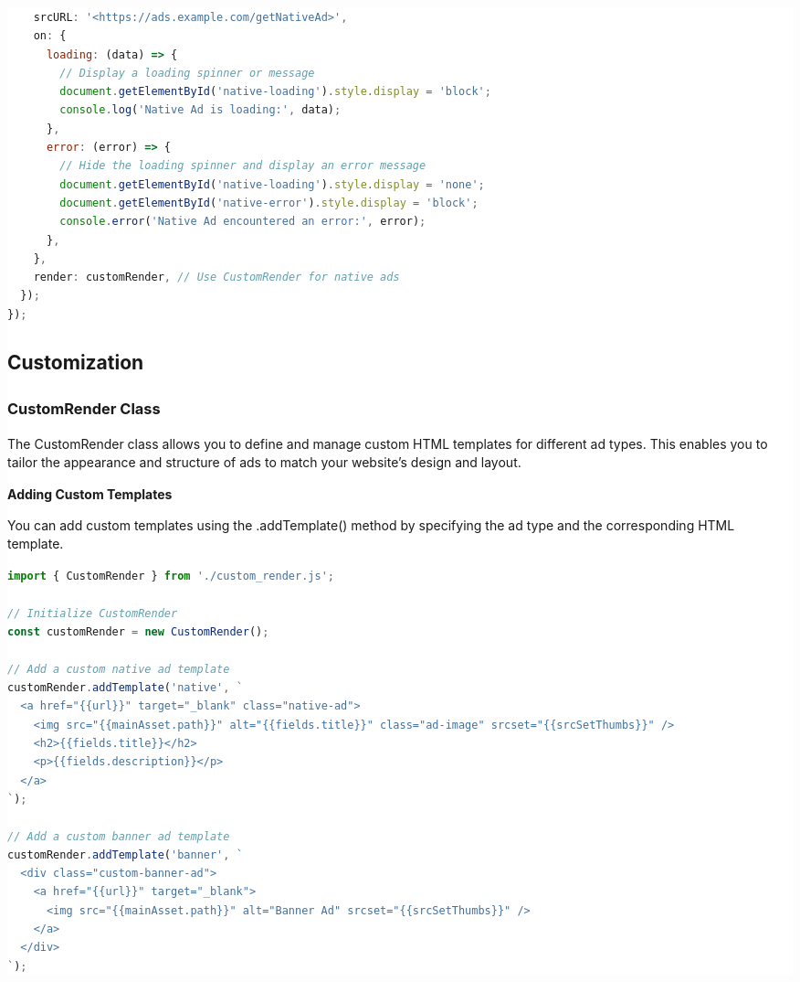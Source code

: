 ```javascript
    srcURL: '<https://ads.example.com/getNativeAd>',
    on: {
      loading: (data) => {
        // Display a loading spinner or message
        document.getElementById('native-loading').style.display = 'block';
        console.log('Native Ad is loading:', data);
      },
      error: (error) => {
        // Hide the loading spinner and display an error message
        document.getElementById('native-loading').style.display = 'none';
        document.getElementById('native-error').style.display = 'block';
        console.error('Native Ad encountered an error:', error);
      },
    },
    render: customRender, // Use CustomRender for native ads
  });
});
```

## Customization

### CustomRender Class

The CustomRender class allows you to define and manage custom HTML templates for different ad types. This enables you to tailor the appearance and structure of ads to match your website’s design and layout.

**Adding Custom Templates**

You can add custom templates using the .addTemplate() method by specifying the ad type and the corresponding HTML template.

```javascript
import { CustomRender } from './custom_render.js';

// Initialize CustomRender
const customRender = new CustomRender();

// Add a custom native ad template
customRender.addTemplate('native', `
  <a href="{{url}}" target="_blank" class="native-ad">
    <img src="{{mainAsset.path}}" alt="{{fields.title}}" class="ad-image" srcset="{{srcSetThumbs}}" />
    <h2>{{fields.title}}</h2>
    <p>{{fields.description}}</p>
  </a>
`);

// Add a custom banner ad template
customRender.addTemplate('banner', `
  <div class="custom-banner-ad">
    <a href="{{url}}" target="_blank">
      <img src="{{mainAsset.path}}" alt="Banner Ad" srcset="{{srcSetThumbs}}" />
    </a>
  </div>
`);
```
